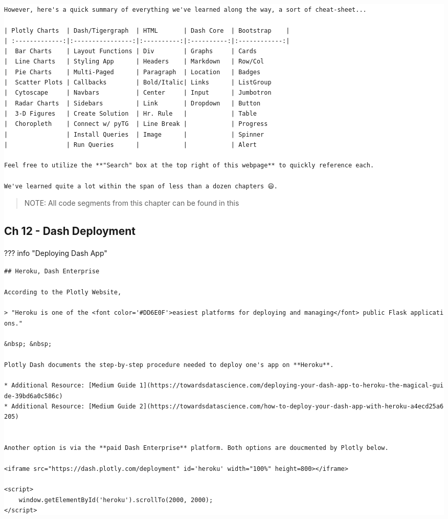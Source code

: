     However, here's a quick summary of everything we've learned along the way, a sort of cheat-sheet...

    | Plotly Charts  | Dash/Tigergraph  | HTML       | Dash Core  | Bootstrap    |
    | :-------------:|:----------------:|:----------:|:----------:|:------------:|
    |  Bar Charts    | Layout Functions | Div        | Graphs     | Cards
    |  Line Charts   | Styling App      | Headers    | Markdown   | Row/Col
    |  Pie Charts    | Multi-Paged      | Paragraph  | Location   | Badges
    |  Scatter Plots | Callbacks        | Bold/Italic| Links      | ListGroup
    |  Cytoscape     | Navbars          | Center     | Input      | Jumbotron
    |  Radar Charts  | Sidebars         | Link       | Dropdown   | Button
    |  3-D Figures   | Create Solution  | Hr. Rule   |            | Table
    |  Choropleth    | Connect w/ pyTG  | Line Break |            | Progress
    |                | Install Queries  | Image      |            | Spinner
    |                | Run Queries      |            |            | Alert

    Feel free to utilize the **"Search" box at the top right of this webpage** to quickly reference each.

    We've learned quite a lot within the span of less than a dozen chapters 😄.

> NOTE: All code segments from this chapter can be found in this

## Ch 12 - Dash Deployment

??? info "Deploying Dash App"

    ## Heroku, Dash Enterprise

    According to the Plotly Website,

    > "Heroku is one of the <font color='#DD6E0F'>easiest platforms for deploying and managing</font> public Flask applications."

    &nbsp; &nbsp;

    Plotly Dash documents the step-by-step procedure needed to deploy one's app on **Heroku**.

    * Additional Resource: [Medium Guide 1](https://towardsdatascience.com/deploying-your-dash-app-to-heroku-the-magical-guide-39bd6a0c586c)
    * Additional Resource: [Medium Guide 2](https://towardsdatascience.com/how-to-deploy-your-dash-app-with-heroku-a4ecd25a6205)


    Another option is via the **paid Dash Enterprise** platform. Both options are doucmented by Plotly below.

    <iframe src="https://dash.plotly.com/deployment" id='heroku' width="100%" height=800></iframe>

    <script>
    	window.getElementById('heroku').scrollTo(2000, 2000);
    </script>

